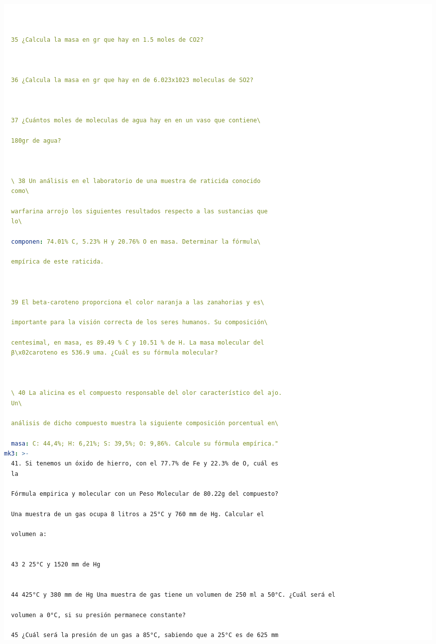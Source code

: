 ```yaml



  35 ¿Calcula la masa en gr que hay en 1.5 moles de CO2?



  36 ¿Calcula la masa en gr que hay en de 6.023x1023 moleculas de SO2?



  37 ¿Cuántos moles de moleculas de agua hay en en un vaso que contiene\ 

  180gr de agua?



  \ 38 Un análisis en el laboratorio de una muestra de raticida conocido
  como\ 

  warfarina arrojo los siguientes resultados respecto a las sustancias que
  lo\ 

  componen: 74.01% C, 5.23% H y 20.76% O en masa. Determinar la fórmula\ 

  empírica de este raticida.



  39 El beta-caroteno proporciona el color naranja a las zanahorias y es\ 

  importante para la visión correcta de los seres humanos. Su composición\ 

  centesimal, en masa, es 89.49 % C y 10.51 % de H. La masa molecular del
  β\x02caroteno es 536.9 uma. ¿Cuál es su fórmula molecular?



  \ 40 La alicina es el compuesto responsable del olor característico del ajo.
  Un\ 

  análisis de dicho compuesto muestra la siguiente composición porcentual en\ 

  masa: C: 44,4%; H: 6,21%; S: 39,5%; O: 9,86%. Calcule su fórmula empírica."
mk3: >-
  41. Si tenemos un óxido de hierro, con el 77.7% de Fe y 22.3% de O, cuál es
  la 

  Fórmula empirica y molecular con un Peso Molecular de 80.22g del compuesto?

  Una muestra de un gas ocupa 8 litros a 25°C y 760 mm de Hg. Calcular el 

  volumen a:


  43 2 25°C y 1520 mm de Hg 


  44 425°C y 380 mm de Hg Una muestra de gas tiene un volumen de 250 ml a 50°C. ¿Cuál será el 

  volumen a 0°C, si su presión permanece constante?

  45 ¿Cuál será la presión de un gas a 85°C, sabiendo que a 25°C es de 625 mm 
```